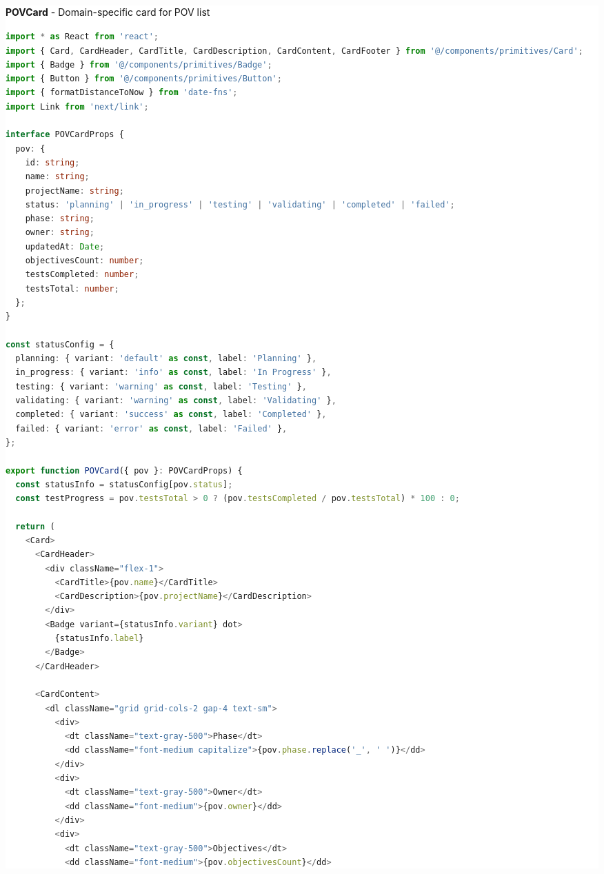 **POVCard** - Domain-specific card for POV list

```typescript
import * as React from 'react';
import { Card, CardHeader, CardTitle, CardDescription, CardContent, CardFooter } from '@/components/primitives/Card';
import { Badge } from '@/components/primitives/Badge';
import { Button } from '@/components/primitives/Button';
import { formatDistanceToNow } from 'date-fns';
import Link from 'next/link';

interface POVCardProps {
  pov: {
    id: string;
    name: string;
    projectName: string;
    status: 'planning' | 'in_progress' | 'testing' | 'validating' | 'completed' | 'failed';
    phase: string;
    owner: string;
    updatedAt: Date;
    objectivesCount: number;
    testsCompleted: number;
    testsTotal: number;
  };
}

const statusConfig = {
  planning: { variant: 'default' as const, label: 'Planning' },
  in_progress: { variant: 'info' as const, label: 'In Progress' },
  testing: { variant: 'warning' as const, label: 'Testing' },
  validating: { variant: 'warning' as const, label: 'Validating' },
  completed: { variant: 'success' as const, label: 'Completed' },
  failed: { variant: 'error' as const, label: 'Failed' },
};

export function POVCard({ pov }: POVCardProps) {
  const statusInfo = statusConfig[pov.status];
  const testProgress = pov.testsTotal > 0 ? (pov.testsCompleted / pov.testsTotal) * 100 : 0;

  return (
    <Card>
      <CardHeader>
        <div className="flex-1">
          <CardTitle>{pov.name}</CardTitle>
          <CardDescription>{pov.projectName}</CardDescription>
        </div>
        <Badge variant={statusInfo.variant} dot>
          {statusInfo.label}
        </Badge>
      </CardHeader>

      <CardContent>
        <dl className="grid grid-cols-2 gap-4 text-sm">
          <div>
            <dt className="text-gray-500">Phase</dt>
            <dd className="font-medium capitalize">{pov.phase.replace('_', ' ')}</dd>
          </div>
          <div>
            <dt className="text-gray-500">Owner</dt>
            <dd className="font-medium">{pov.owner}</dd>
          </div>
          <div>
            <dt className="text-gray-500">Objectives</dt>
            <dd className="font-medium">{pov.objectivesCount}</dd>
```